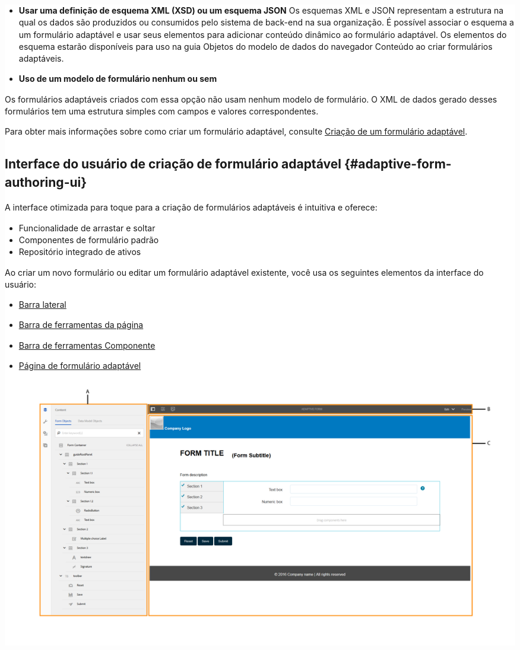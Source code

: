 * **Usar uma definição de esquema XML (XSD) ou um esquema JSON**
Os esquemas XML e JSON representam a estrutura na qual os dados são produzidos ou consumidos pelo sistema de back-end na sua organização. É possível associar o esquema a um formulário adaptável e usar seus elementos para adicionar conteúdo dinâmico ao formulário adaptável. Os elementos do esquema estarão disponíveis para uso na guia Objetos do modelo de dados do navegador Conteúdo ao criar formulários adaptáveis.

* **Uso de um modelo de formulário nenhum ou sem**

Os formulários adaptáveis criados com essa opção não usam nenhum modelo de formulário. O XML de dados gerado desses formulários tem uma estrutura simples com campos e valores correspondentes.

Para obter mais informações sobre como criar um formulário adaptável, consulte [Criação de um formulário adaptável](/help/forms/using/creating-adaptive-form.md).

## Interface do usuário de criação de formulário adaptável {#adaptive-form-authoring-ui}

A interface otimizada para toque para a criação de formulários adaptáveis é intuitiva e oferece:

* Funcionalidade de arrastar e soltar
* Componentes de formulário padrão
* Repositório integrado de ativos

Ao criar um novo formulário ou editar um formulário adaptável existente, você usa os seguintes elementos da interface do usuário:

* [Barra lateral](#sidebar)
* [Barra de ferramentas da página](#page-toolbar)

* [Barra de ferramentas Componente](#component-toolbar)
* [Página de formulário adaptável](#af-page)

![Interface do usuário de criação de formulário adaptável](assets/formeditor.png)
